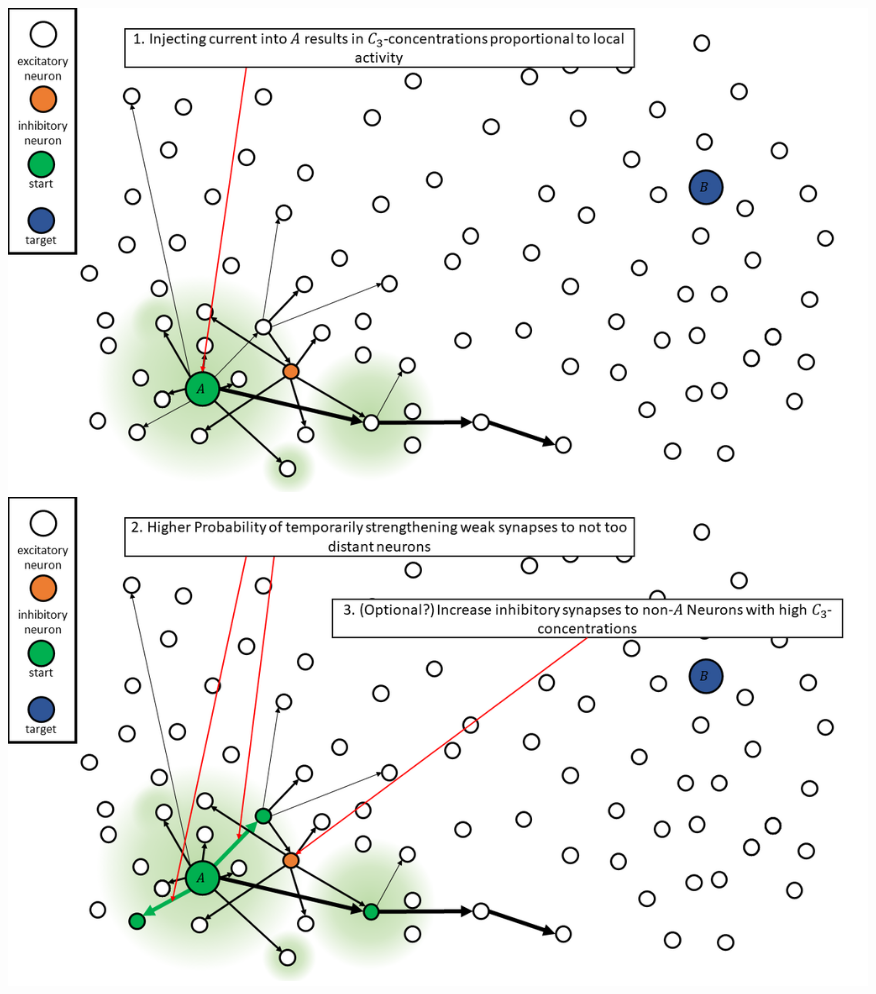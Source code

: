 ![ann0](./docs_src/readme_images/ann_process/ann_1.png)
![ann0](./docs_src/readme_images/ann_process/ann_23.png)